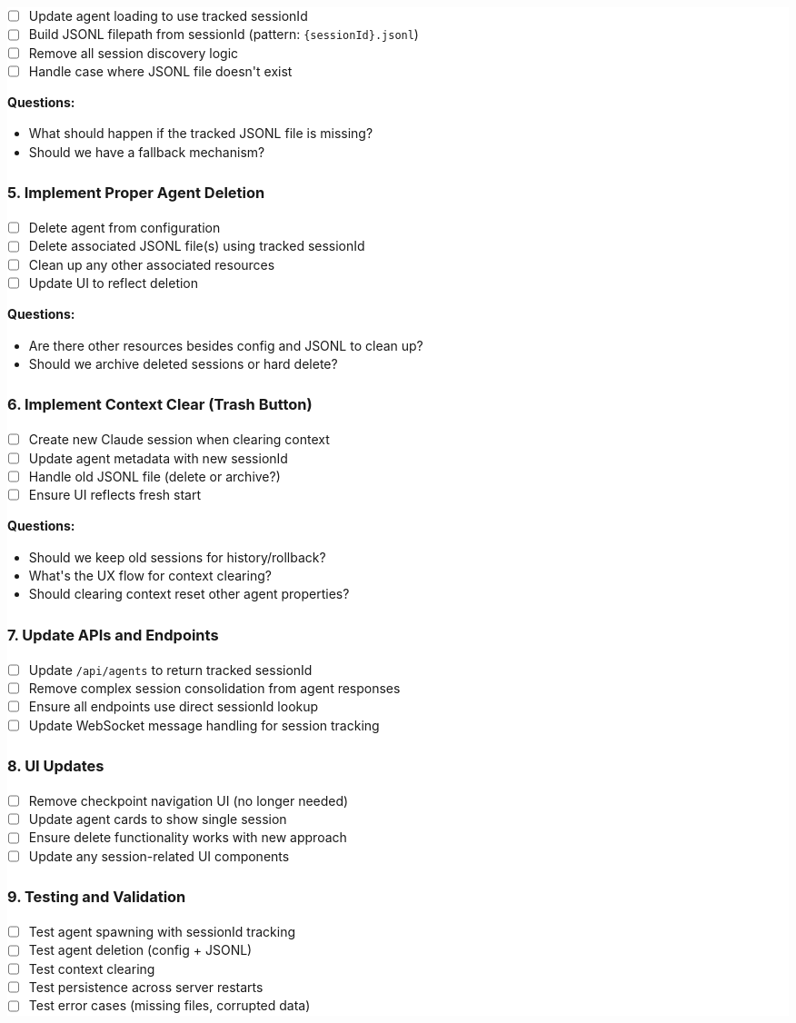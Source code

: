 - [ ] Update agent loading to use tracked sessionId
- [ ] Build JSONL filepath from sessionId (pattern: `{sessionId}.jsonl`)
- [ ] Remove all session discovery logic
- [ ] Handle case where JSONL file doesn't exist

**Questions:**

- What should happen if the tracked JSONL file is missing?
- Should we have a fallback mechanism?

### 5. Implement Proper Agent Deletion

- [ ] Delete agent from configuration
- [ ] Delete associated JSONL file(s) using tracked sessionId
- [ ] Clean up any other associated resources
- [ ] Update UI to reflect deletion

**Questions:**

- Are there other resources besides config and JSONL to clean up?
- Should we archive deleted sessions or hard delete?

### 6. Implement Context Clear (Trash Button)

- [ ] Create new Claude session when clearing context
- [ ] Update agent metadata with new sessionId
- [ ] Handle old JSONL file (delete or archive?)
- [ ] Ensure UI reflects fresh start

**Questions:**

- Should we keep old sessions for history/rollback?
- What's the UX flow for context clearing?
- Should clearing context reset other agent properties?

### 7. Update APIs and Endpoints

- [ ] Update `/api/agents` to return tracked sessionId
- [ ] Remove complex session consolidation from agent responses
- [ ] Ensure all endpoints use direct sessionId lookup
- [ ] Update WebSocket message handling for session tracking

### 8. UI Updates

- [ ] Remove checkpoint navigation UI (no longer needed)
- [ ] Update agent cards to show single session
- [ ] Ensure delete functionality works with new approach
- [ ] Update any session-related UI components

### 9. Testing and Validation

- [ ] Test agent spawning with sessionId tracking
- [ ] Test agent deletion (config + JSONL)
- [ ] Test context clearing
- [ ] Test persistence across server restarts
- [ ] Test error cases (missing files, corrupted data)
